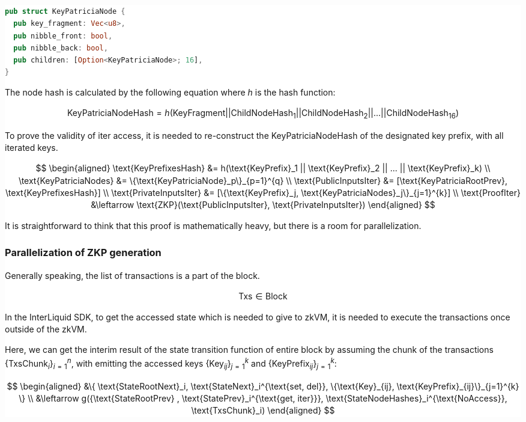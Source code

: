 ```rust
pub struct KeyPatriciaNode {
  pub key_fragment: Vec<u8>,
  pub nibble_front: bool,
  pub nibble_back: bool,
  pub children: [Option<KeyPatriciaNode>; 16],
}
```

The node hash is calculated by the following equation where $h$ is the hash function:

$$
\text{KeyPatriciaNodeHash} = h(\text{KeyFragment} || \text{ChildNodeHash}_1 || \text{ChildNodeHash}_2 || ... || \text{ChildNodeHash}_{16})
$$

To prove the validity of iter access, it is needed to re-construct the $\text{KeyPatriciaNodeHash}$ of the designated key prefix, with all iterated keys.

$$
\begin{aligned}
\text{KeyPrefixesHash} &= h(\text{KeyPrefix}_1 || \text{KeyPrefix}_2 || ... || \text{KeyPrefix}_k) \\
\text{KeyPatriciaNodes} &= \{\text{KeyPatriciaNode}_p\}_{p=1}^{q} \\
\text{PublicInputsIter} &= [\text{KeyPatriciaRootPrev}, \text{KeyPrefixesHash}] \\
\text{PrivateInputsIter} &= [\{\text{KeyPrefix}_j, \text{KeyPatriciaNodes}_j\}_{j=1}^{k}] \\
\text{ProofIter} &\leftarrow \text{ZKP}(\text{PublicInputsIter}, \text{PrivateInputsIter})
\end{aligned}
$$

It is straightforward to think that this proof is mathematically heavy, but there is a room for parallelization.

### Parallelization of ZKP generation

Generally speaking, the list of transactions is a part of the block.

$$
  \text{Txs} \in \text{Block}
$$

In the InterLiquid SDK, to get the accessed state which is needed to give to zkVM, it is needed to execute the transactions once outside of the zkVM.

Here, we can get the interim result of the state transition function of entire block by assuming the chunk of the transactions $\{\text{TxsChunk}_i\}_{i=1}^{n}$, with emitting the accessed keys $\{\text{Key}_{ij}\}_{j=1}^{k}$ and $\{\text{KeyPrefix}_{ij}\}_{j=1}^{k}$:

$$
\begin{aligned}
&\{ \text{StateRootNext}_i, \text{StateNext}_i^{\text{set, del}}, \{\text{Key}_{ij}, \text{KeyPrefix}_{ij}\}_{j=1}^{k} \} \\
&\leftarrow g({\text{StateRootPrev} , \text{StatePrev}_i^{\text{get, iter}}}, \text{StateNodeHashes}_i^{\text{NoAccess}}, \text{TxsChunk}_i)
\end{aligned}
$$

